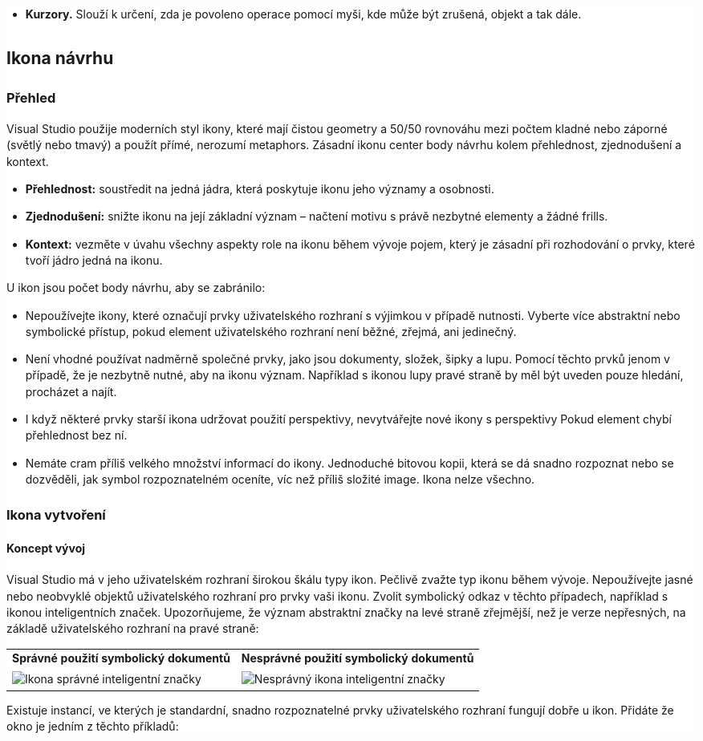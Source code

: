 -   **Kurzory.** Slouží k určení, zda je povoleno operace pomocí myši, kde může být zrušená, objekt a tak dále.  
  
##  <a name="BKMK_IconDesign"></a> Ikona návrhu  
  
### <a name="overview"></a>Přehled  
 Visual Studio použije moderních styl ikony, které mají čistou geometry a 50/50 rovnováhu mezi počtem kladné nebo záporné (světlý nebo tmavý) a použít přímé, nerozumí metaphors. Zásadní ikonu center body návrhu kolem přehlednost, zjednodušení a kontext.  
  
-   **Přehlednost:** soustředit na jedná jádra, která poskytuje ikonu jeho významy a osobnosti.  
  
-   **Zjednodušení:** snižte ikonu na její základní význam – načtení motivu s právě nezbytné elementy a žádné frills.  
  
-   **Kontext:** vezměte v úvahu všechny aspekty role na ikonu během vývoje pojem, který je zásadní při rozhodování o prvky, které tvoří jádro jedná na ikonu.  
  
 U ikon jsou počet body návrhu, aby se zabránilo:  
  
-   Nepoužívejte ikony, které označují prvky uživatelského rozhraní s výjimkou v případě nutnosti. Vyberte více abstraktní nebo symbolické přístup, pokud element uživatelského rozhraní není běžné, zřejmá, ani jedinečný.  
  
-   Není vhodné používat nadměrně společné prvky, jako jsou dokumenty, složek, šipky a lupu. Pomocí těchto prvků jenom v případě, že je nezbytně nutné, aby na ikonu význam. Například s ikonou lupy pravé straně by měl být uveden pouze hledání, procházet a najít.  
  
-   I když některé prvky starší ikona udržovat použití perspektivy, nevytvářejte nové ikony s perspektivy Pokud element chybí přehlednost bez ní.  
  
-   Nemáte cram příliš velkého množství informací do ikony. Jednoduché bitovou kopii, která se dá snadno rozpoznat nebo se dozvěděli, jak symbol rozpoznatelném oceníte, víc než příliš složité image. Ikona nelze všechno.  
  
### <a name="icon-creation"></a>Ikona vytvoření  
  
#### <a name="concept-development"></a>Koncept vývoj  
 Visual Studio má v jeho uživatelském rozhraní širokou škálu typy ikon. Pečlivě zvažte typ ikonu během vývoje. Nepoužívejte jasné nebo neobvyklé objektů uživatelského rozhraní pro prvky vaši ikonu. Zvolit symbolický odkaz v těchto případech, například s ikonou inteligentních značek. Upozorňujeme, že význam abstraktní značky na levé straně zřejmější, než je verze nepřesných, na základě uživatelského rozhraní na pravé straně:  
  
|||  
|-|-|  
|**Správné použití symbolický dokumentů**|**Nesprávné použití symbolický dokumentů**|  
|![Ikona správné inteligentní značky](../../extensibility/ux-guidelines/media/0404-01_smarttagcorrect.png "0404 01_SmartTagCorrect")|![Nesprávný ikona inteligentní značky](../../extensibility/ux-guidelines/media/0404-02_smarttagincorrect.png "0404 02_SmartTagIncorrect")|  
  
 Existuje instancí, ve kterých je standardní, snadno rozpoznatelné prvky uživatelského rozhraní fungují dobře u ikon. Přidáte že okno je jedním z těchto příkladů:  
  